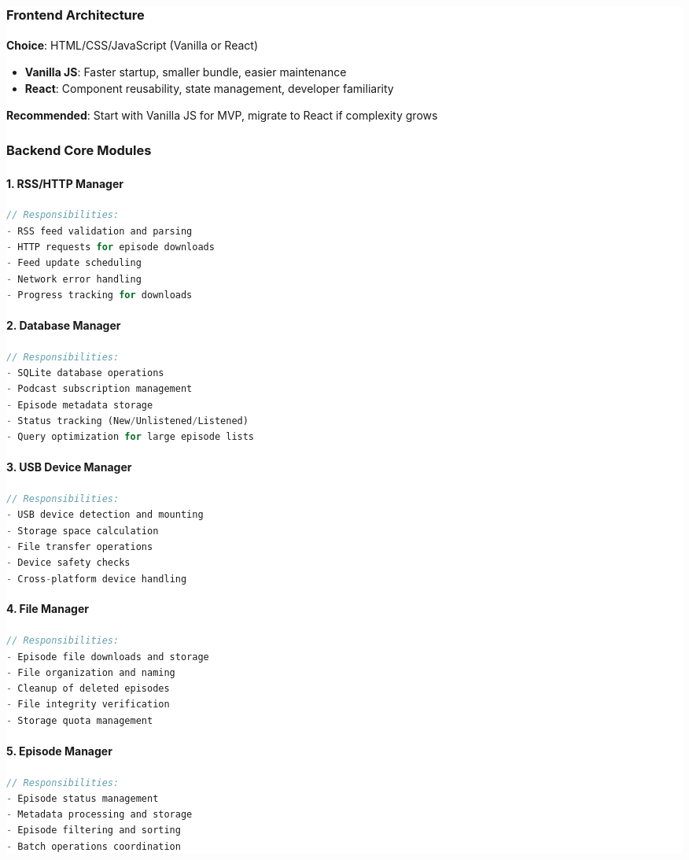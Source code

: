 ### Frontend Architecture

**Choice**: HTML/CSS/JavaScript (Vanilla or React)
- **Vanilla JS**: Faster startup, smaller bundle, easier maintenance
- **React**: Component reusability, state management, developer familiarity

**Recommended**: Start with Vanilla JS for MVP, migrate to React if complexity grows

### Backend Core Modules

#### 1. RSS/HTTP Manager
```rust
// Responsibilities:
- RSS feed validation and parsing
- HTTP requests for episode downloads
- Feed update scheduling
- Network error handling
- Progress tracking for downloads
```

#### 2. Database Manager
```rust
// Responsibilities:
- SQLite database operations
- Podcast subscription management
- Episode metadata storage
- Status tracking (New/Unlistened/Listened)
- Query optimization for large episode lists
```

#### 3. USB Device Manager
```rust
// Responsibilities:
- USB device detection and mounting
- Storage space calculation
- File transfer operations
- Device safety checks
- Cross-platform device handling
```

#### 4. File Manager
```rust
// Responsibilities:
- Episode file downloads and storage
- File organization and naming
- Cleanup of deleted episodes
- File integrity verification
- Storage quota management
```

#### 5. Episode Manager
```rust
// Responsibilities:
- Episode status management
- Metadata processing and storage
- Episode filtering and sorting
- Batch operations coordination
```
